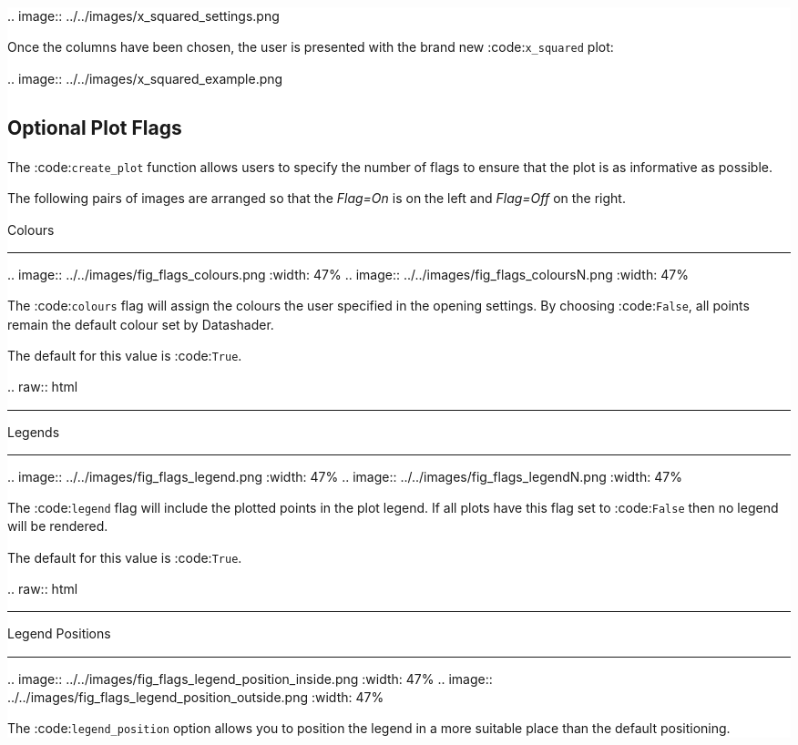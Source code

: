 .. image:: ../../images/x_squared_settings.png

Once the columns have been chosen, the user is presented with the brand new :code:`x_squared` plot:

.. image:: ../../images/x_squared_example.png

Optional Plot Flags
-------------------

The :code:`create_plot` function allows users to specify the number of flags to ensure that the plot is as informative as possible.

The following pairs of images are arranged so that the *Flag=On* is on the left and *Flag=Off* on the right.

Colours
********************

.. image:: ../../images/fig_flags_colours.png
    :width: 47%
.. image:: ../../images/fig_flags_coloursN.png
    :width: 47%

The :code:`colours` flag will assign the colours the user specified in the opening settings. By choosing :code:`False`, all points remain the default colour set by Datashader.

The default for this value is :code:`True`.

.. raw:: html

   <hr>

Legends
*******************

.. image:: ../../images/fig_flags_legend.png
    :width: 47%
.. image:: ../../images/fig_flags_legendN.png
    :width: 47%

The :code:`legend` flag will include the plotted points in the plot legend. If all plots have this flag set to :code:`False` then no legend will be rendered.

The default for this value is :code:`True`.

.. raw:: html

   <hr>

Legend Positions
*******************

.. image:: ../../images/fig_flags_legend_position_inside.png
   :width: 47%
.. image:: ../../images/fig_flags_legend_position_outside.png
   :width: 47%

The :code:`legend_position` option allows you to position the legend in a more suitable place than the default positioning.
